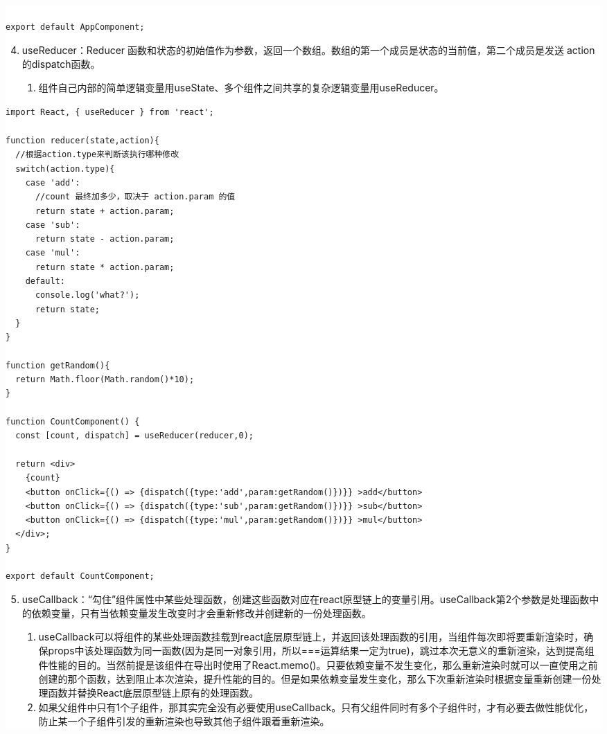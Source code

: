 ```

export default AppComponent;
```

4.  useReducer：Reducer 函数和状态的初始值作为参数，返回一个数组。数组的第一个成员是状态的当前值，第二个成员是发送 action 的dispatch函数。

    1. 组件自己内部的简单逻辑变量用useState、多个组件之间共享的复杂逻辑变量用useReducer。

```
import React, { useReducer } from 'react';

function reducer(state,action){
  //根据action.type来判断该执行哪种修改
  switch(action.type){
    case 'add':
      //count 最终加多少，取决于 action.param 的值
      return state + action.param;
    case 'sub':
      return state - action.param;
    case 'mul':
      return state * action.param;
    default:
      console.log('what?');
      return state;
  }
}

function getRandom(){
  return Math.floor(Math.random()*10);
}

function CountComponent() {
  const [count, dispatch] = useReducer(reducer,0);

  return <div>
    {count}
    <button onClick={() => {dispatch({type:'add',param:getRandom()})}} >add</button>
    <button onClick={() => {dispatch({type:'sub',param:getRandom()})}} >sub</button>
    <button onClick={() => {dispatch({type:'mul',param:getRandom()})}} >mul</button>
  </div>;
}

export default CountComponent;
```

5.  useCallback：“勾住”组件属性中某些处理函数，创建这些函数对应在react原型链上的变量引用。useCallback第2个参数是处理函数中的依赖变量，只有当依赖变量发生改变时才会重新修改并创建新的一份处理函数。


    1.  useCallback可以将组件的某些处理函数挂载到react底层原型链上，并返回该处理函数的引用，当组件每次即将要重新渲染时，确保props中该处理函数为同一函数(因为是同一对象引用，所以===运算结果一定为true)，跳过本次无意义的重新渲染，达到提高组件性能的目的。当然前提是该组件在导出时使用了React.memo()。只要依赖变量不发生变化，那么重新渲染时就可以一直使用之前创建的那个函数，达到阻止本次渲染，提升性能的目的。但是如果依赖变量发生变化，那么下次重新渲染时根据变量重新创建一份处理函数并替换React底层原型链上原有的处理函数。
    1.  如果父组件中只有1个子组件，那其实完全没有必要使用useCallback。只有父组件同时有多个子组件时，才有必要去做性能优化，防止某一个子组件引发的重新渲染也导致其他子组件跟着重新渲染。
